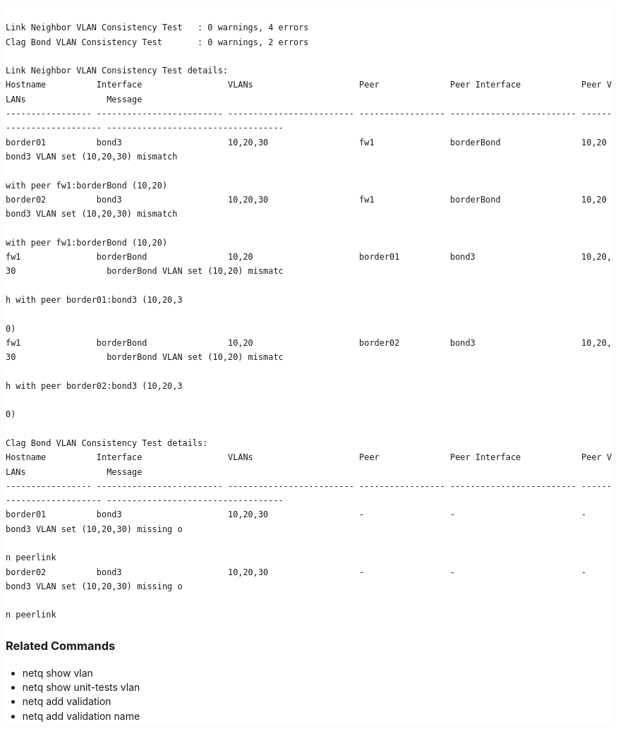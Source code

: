 ```

Link Neighbor VLAN Consistency Test   : 0 warnings, 4 errors
Clag Bond VLAN Consistency Test       : 0 warnings, 2 errors

Link Neighbor VLAN Consistency Test details:
Hostname          Interface                 VLANs                     Peer              Peer Interface            Peer VLANs                Message
----------------- ------------------------- ------------------------- ----------------- ------------------------- ------------------------- -----------------------------------
border01          bond3                     10,20,30                  fw1               borderBond                10,20                     bond3 VLAN set (10,20,30) mismatch 
                                                                                                                                            with peer fw1:borderBond (10,20)   
border02          bond3                     10,20,30                  fw1               borderBond                10,20                     bond3 VLAN set (10,20,30) mismatch 
                                                                                                                                            with peer fw1:borderBond (10,20)   
fw1               borderBond                10,20                     border01          bond3                     10,20,30                  borderBond VLAN set (10,20) mismatc
                                                                                                                                            h with peer border01:bond3 (10,20,3
                                                                                                                                            0)                                 
fw1               borderBond                10,20                     border02          bond3                     10,20,30                  borderBond VLAN set (10,20) mismatc
                                                                                                                                            h with peer border02:bond3 (10,20,3
                                                                                                                                            0)   

Clag Bond VLAN Consistency Test details:
Hostname          Interface                 VLANs                     Peer              Peer Interface            Peer VLANs                Message
----------------- ------------------------- ------------------------- ----------------- ------------------------- ------------------------- -----------------------------------
border01          bond3                     10,20,30                  -                 -                         -                         bond3 VLAN set (10,20,30) missing o
                                                                                                                                            n peerlink                         
border02          bond3                     10,20,30                  -                 -                         -                         bond3 VLAN set (10,20,30) missing o
                                                                                                                                            n peerlink
```

### Related Commands

- netq show vlan
- netq show unit-tests vlan
- netq add validation
- netq add validation name
